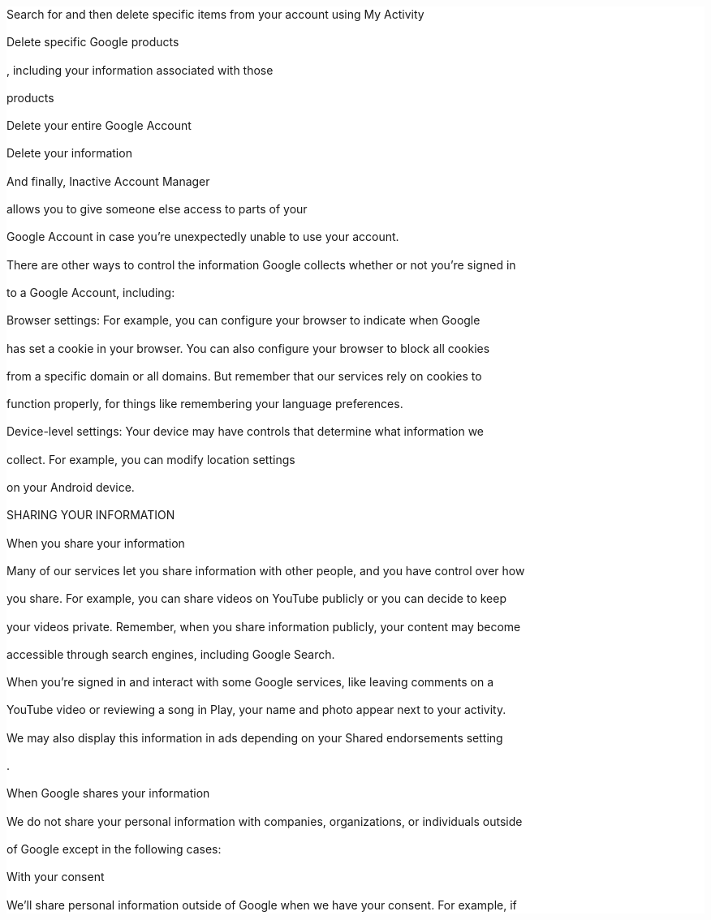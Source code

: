 Search for and then delete specific items from your account using My Activity

Delete specific Google products

, including your information associated with those

products

Delete your entire Google Account

Delete your information

And finally, Inactive Account Manager

 allows you to give someone else access to parts of your

Google Account in case you’re unexpectedly unable to use your account.

There are other ways to control the information Google collects whether or not you’re signed in

to a Google Account, including:

Browser settings: For example, you can configure your browser to indicate when Google

has set a cookie in your browser. You can also configure your browser to block all cookies

from a specific domain or all domains. But remember that our services rely on cookies to

function properly, for things like remembering your language preferences.

Device-level settings: Your device may have controls that determine what information we

collect. For example, you can modify location settings

 on your Android device.

SHARING YOUR INFORMATION

When you share your information

Many of our services let you share information with other people, and you have control over how

you share. For example, you can share videos on YouTube publicly or you can decide to keep

your videos private. Remember, when you share information publicly, your content may become

accessible through search engines, including Google Search.

When you’re signed in and interact with some Google services, like leaving comments on a

YouTube video or reviewing a song in Play, your name and photo appear next to your activity.

We may also display this information in ads depending on your Shared endorsements setting

.

When Google shares your information

We do not share your personal information with companies, organizations, or individuals outside

of Google except in the following cases:

With your consent

We’ll share personal information outside of Google when we have your consent. For example, if
